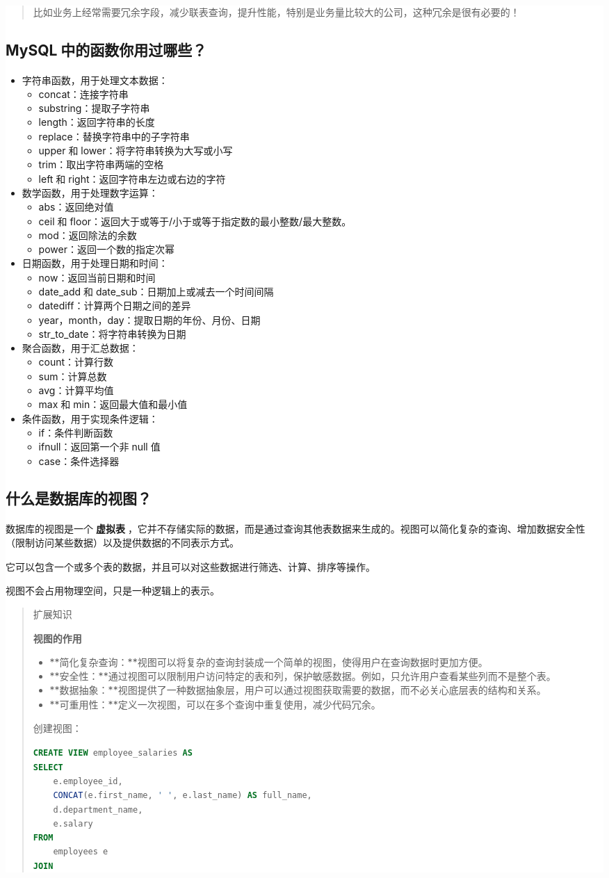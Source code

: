 > 比如业务上经常需要冗余字段，减少联表查询，提升性能，特别是业务量比较大的公司，这种冗余是很有必要的！



## MySQL 中的函数你用过哪些？

- 字符串函数，用于处理文本数据：
  - concat：连接字符串
  - substring：提取子字符串
  - length：返回字符串的长度
  - replace：替换字符串中的子字符串
  - upper 和 lower：将字符串转换为大写或小写
  - trim：取出字符串两端的空格
  - left 和 right：返回字符串左边或右边的字符
- 数学函数，用于处理数字运算：
  - abs：返回绝对值
  - ceil 和 floor：返回大于或等于/小于或等于指定数的最小整数/最大整数。
  - mod：返回除法的余数
  - power：返回一个数的指定次幂
- 日期函数，用于处理日期和时间：
  - now：返回当前日期和时间
  - date_add 和 date_sub：日期加上或减去一个时间间隔
  - datediff：计算两个日期之间的差异
  - year，month，day：提取日期的年份、月份、日期
  - str_to_date：将字符串转换为日期
- 聚合函数，用于汇总数据：
  - count：计算行数
  - sum：计算总数
  - avg：计算平均值
  - max 和 min：返回最大值和最小值
- 条件函数，用于实现条件逻辑：
  - if：条件判断函数
  - ifnull：返回第一个非 null 值
  - case：条件选择器



## 什么是数据库的视图？

数据库的视图是一个 **虚拟表** ，它并不存储实际的数据，而是通过查询其他表数据来生成的。视图可以简化复杂的查询、增加数据安全性（限制访问某些数据）以及提供数据的不同表示方式。

它可以包含一个或多个表的数据，并且可以对这些数据进行筛选、计算、排序等操作。

视图不会占用物理空间，只是一种逻辑上的表示。

> 扩展知识
>
> **视图的作用**
>
> - **简化复杂查询：**视图可以将复杂的查询封装成一个简单的视图，使得用户在查询数据时更加方便。
> - **安全性：**通过视图可以限制用户访问特定的表和列，保护敏感数据。例如，只允许用户查看某些列而不是整个表。
> - **数据抽象：**视图提供了一种数据抽象层，用户可以通过视图获取需要的数据，而不必关心底层表的结构和关系。
> - **可重用性：**定义一次视图，可以在多个查询中重复使用，减少代码冗余。
>
> 创建视图：
>
> ```sql
> CREATE VIEW employee_salaries AS
> SELECT 
>     e.employee_id,
>     CONCAT(e.first_name, ' ', e.last_name) AS full_name,
>     d.department_name,
>     e.salary
> FROM 
>     employees e
> JOIN 